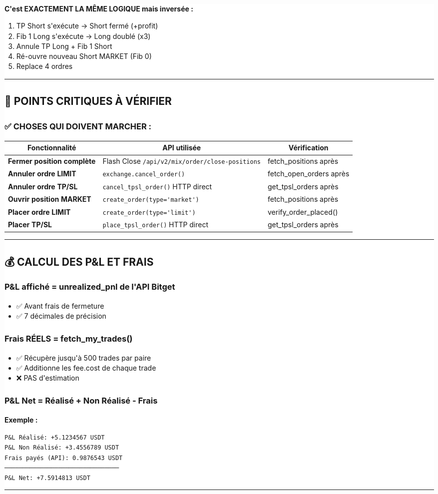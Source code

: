 **C'est EXACTEMENT LA MÊME LOGIQUE mais inversée :**

1. TP Short s'exécute → Short fermé (+profit)
2. Fib 1 Long s'exécute → Long doublé (x3)
3. Annule TP Long + Fib 1 Short
4. Ré-ouvre nouveau Short MARKET (Fib 0)
5. Replace 4 ordres

---

## 🎯 POINTS CRITIQUES À VÉRIFIER

### **✅ CHOSES QUI DOIVENT MARCHER :**

| Fonctionnalité | API utilisée | Vérification |
|----------------|--------------|--------------|
| **Fermer position complète** | Flash Close `/api/v2/mix/order/close-positions` | fetch_positions après |
| **Annuler ordre LIMIT** | `exchange.cancel_order()` | fetch_open_orders après |
| **Annuler ordre TP/SL** | `cancel_tpsl_order()` HTTP direct | get_tpsl_orders après |
| **Ouvrir position MARKET** | `create_order(type='market')` | fetch_positions après |
| **Placer ordre LIMIT** | `create_order(type='limit')` | verify_order_placed() |
| **Placer TP/SL** | `place_tpsl_order()` HTTP direct | get_tpsl_orders après |

---

## 💰 CALCUL DES P&L ET FRAIS

### **P&L affiché = unrealized_pnl de l'API Bitget**
- ✅ Avant frais de fermeture
- ✅ 7 décimales de précision

### **Frais RÉELS = fetch_my_trades()**
- ✅ Récupère jusqu'à 500 trades par paire
- ✅ Additionne les fee.cost de chaque trade
- ❌ PAS d'estimation

### **P&L Net = Réalisé + Non Réalisé - Frais**

**Exemple :**
```
P&L Réalisé: +5.1234567 USDT
P&L Non Réalisé: +3.4556789 USDT
Frais payés (API): 0.9876543 USDT
────────────────────────────────
P&L Net: +7.5914813 USDT
```

---